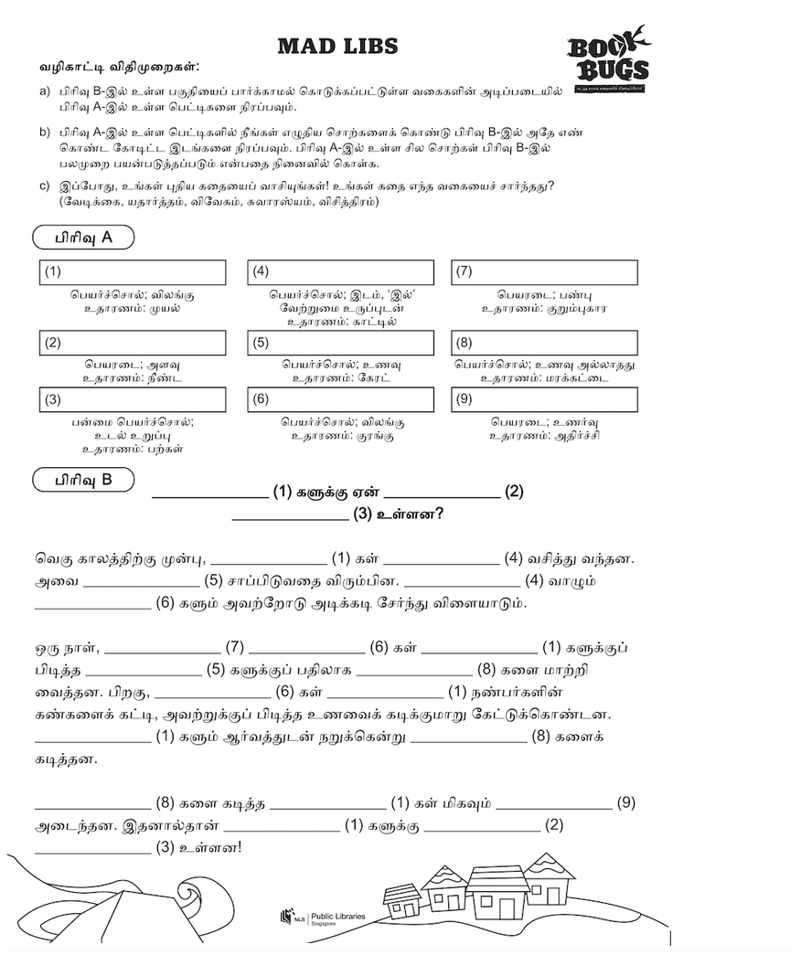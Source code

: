 <a href="/images/events/bookbugsx/files/NLB BBX Jan 2021 - Madlibs Tamil.pdf" target="_blank" rel="noopener noreferrer"><img src="/images/events/bookbugsx/Jan 2021 Thumbnail Tamil.png" alt="Tamil-English Madlibs"></a>|
